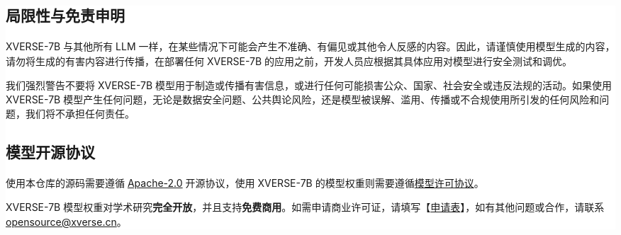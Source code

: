 
## 局限性与免责申明

XVERSE-7B 与其他所有 LLM 一样，在某些情况下可能会产生不准确、有偏见或其他令人反感的内容。因此，请谨慎使用模型生成的内容，请勿将生成的有害内容进行传播，在部署任何 XVERSE-7B 的应用之前，开发人员应根据其具体应用对模型进行安全测试和调优。

我们强烈警告不要将 XVERSE-7B 模型用于制造或传播有害信息，或进行任何可能损害公众、国家、社会安全或违反法规的活动。如果使用 XVERSE-7B 模型产生任何问题，无论是数据安全问题、公共舆论风险，还是模型被误解、滥用、传播或不合规使用所引发的任何风险和问题，我们将不承担任何责任。

## 模型开源协议

使用本仓库的源码需要遵循 [Apache-2.0](LICENSE) 开源协议，使用 XVERSE-7B 的模型权重则需要遵循[模型许可协议](MODEL_LICENSE.pdf)。

XVERSE-7B 模型权重对学术研究**完全开放**，并且支持**免费商用**。如需申请商业许可证，请填写【[申请表](https://chat.xverse.cn/home/business.html)】，如有其他问题或合作，请联系 <opensource@xverse.cn>。


